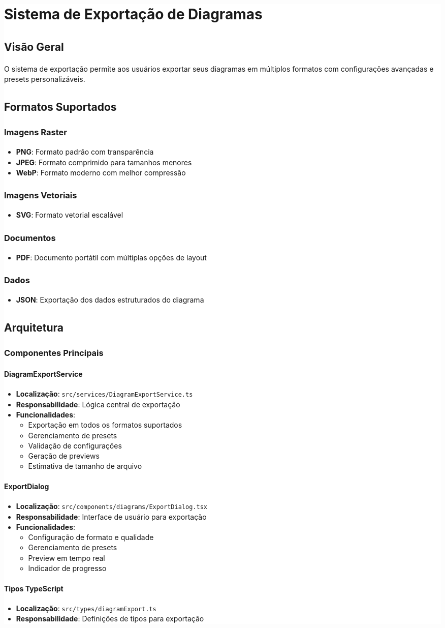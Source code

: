 # Sistema de Exportação de Diagramas

## Visão Geral

O sistema de exportação permite aos usuários exportar seus diagramas em múltiplos formatos com configurações avançadas e presets personalizáveis.

## Formatos Suportados

### Imagens Raster
- **PNG**: Formato padrão com transparência
- **JPEG**: Formato comprimido para tamanhos menores
- **WebP**: Formato moderno com melhor compressão

### Imagens Vetoriais
- **SVG**: Formato vetorial escalável

### Documentos
- **PDF**: Documento portátil com múltiplas opções de layout

### Dados
- **JSON**: Exportação dos dados estruturados do diagrama

## Arquitetura

### Componentes Principais

#### DiagramExportService
- **Localização**: `src/services/DiagramExportService.ts`
- **Responsabilidade**: Lógica central de exportação
- **Funcionalidades**:
  - Exportação em todos os formatos suportados
  - Gerenciamento de presets
  - Validação de configurações
  - Geração de previews
  - Estimativa de tamanho de arquivo

#### ExportDialog
- **Localização**: `src/components/diagrams/ExportDialog.tsx`
- **Responsabilidade**: Interface de usuário para exportação
- **Funcionalidades**:
  - Configuração de formato e qualidade
  - Gerenciamento de presets
  - Preview em tempo real
  - Indicador de progresso

#### Tipos TypeScript
- **Localização**: `src/types/diagramExport.ts`
- **Responsabilidade**: Definições de tipos para exportação
